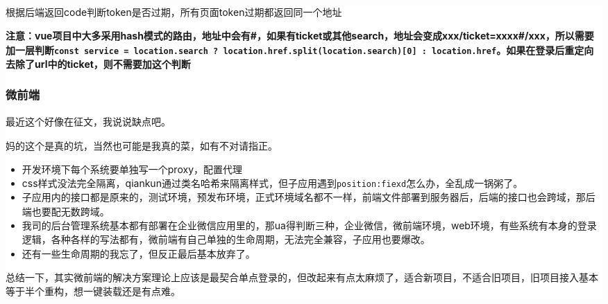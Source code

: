 根据后端返回code判断token是否过期，所有页面token过期都返回同一个地址

**注意：vue项目中大多采用hash模式的路由，地址中会有#，如果有ticket或其他search，地址会变成xxx/ticket=xxxx#/xxx，所以需要加一层判断`const service = location.search ? location.href.split(location.search)[0] : location.href`。如果在登录后重定向去除了url中的ticket，则不需要加这个判断**

### 微前端

最近这个好像在征文，我说说缺点吧。

妈的这个是真的坑，当然也可能是我真的菜，如有不对请指正。

- 开发环境下每个系统要单独写一个proxy，配置代理
- css样式没法完全隔离，qiankun通过类名哈希来隔离样式，但子应用遇到`position:fiexd`怎么办，全乱成一锅粥了。
- 子应用内的接口都是原来的，测试环境，预发布环境，正式环境域名都不一样，前端文件部署到服务器后，后端的接口也会跨域，那后端也要配无数跨域。
- 我司的后台管理系统基本都有部署在企业微信应用里的，那ua得判断三种，企业微信，微前端环境，web环境，有些系统有本身的登录逻辑，各种各样的写法都有，微前端有自己单独的生命周期，无法完全兼容，子应用也要爆改。
- 还有一些生命周期的我忘了，但反正最后基本放弃了。

总结一下，其实微前端的解决方案理论上应该是最契合单点登录的，但改起来有点太麻烦了，适合新项目，不适合旧项目，旧项目接入基本等于半个重构，想一键装载还是有点难。

